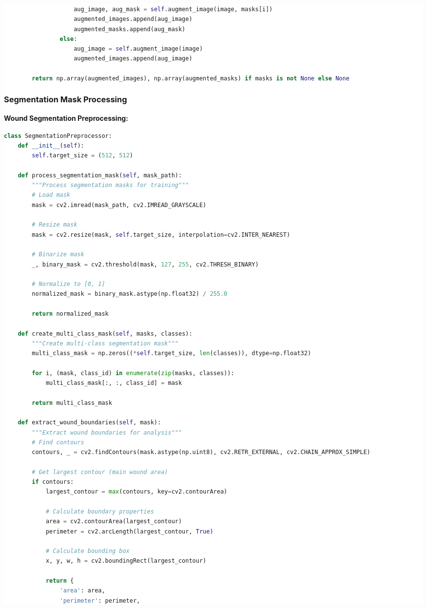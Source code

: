 ```python
                    aug_image, aug_mask = self.augment_image(image, masks[i])
                    augmented_images.append(aug_image)
                    augmented_masks.append(aug_mask)
                else:
                    aug_image = self.augment_image(image)
                    augmented_images.append(aug_image)
        
        return np.array(augmented_images), np.array(augmented_masks) if masks is not None else None
```

### Segmentation Mask Processing

**Wound Segmentation Preprocessing:**
```python
class SegmentationPreprocessor:
    def __init__(self):
        self.target_size = (512, 512)
    
    def process_segmentation_mask(self, mask_path):
        """Process segmentation masks for training"""
        # Load mask
        mask = cv2.imread(mask_path, cv2.IMREAD_GRAYSCALE)
        
        # Resize mask
        mask = cv2.resize(mask, self.target_size, interpolation=cv2.INTER_NEAREST)
        
        # Binarize mask
        _, binary_mask = cv2.threshold(mask, 127, 255, cv2.THRESH_BINARY)
        
        # Normalize to [0, 1]
        normalized_mask = binary_mask.astype(np.float32) / 255.0
        
        return normalized_mask
    
    def create_multi_class_mask(self, masks, classes):
        """Create multi-class segmentation mask"""
        multi_class_mask = np.zeros((*self.target_size, len(classes)), dtype=np.float32)
        
        for i, (mask, class_id) in enumerate(zip(masks, classes)):
            multi_class_mask[:, :, class_id] = mask
        
        return multi_class_mask
    
    def extract_wound_boundaries(self, mask):
        """Extract wound boundaries for analysis"""
        # Find contours
        contours, _ = cv2.findContours(mask.astype(np.uint8), cv2.RETR_EXTERNAL, cv2.CHAIN_APPROX_SIMPLE)
        
        # Get largest contour (main wound area)
        if contours:
            largest_contour = max(contours, key=cv2.contourArea)
            
            # Calculate boundary properties
            area = cv2.contourArea(largest_contour)
            perimeter = cv2.arcLength(largest_contour, True)
            
            # Calculate bounding box
            x, y, w, h = cv2.boundingRect(largest_contour)
            
            return {
                'area': area,
                'perimeter': perimeter,
```